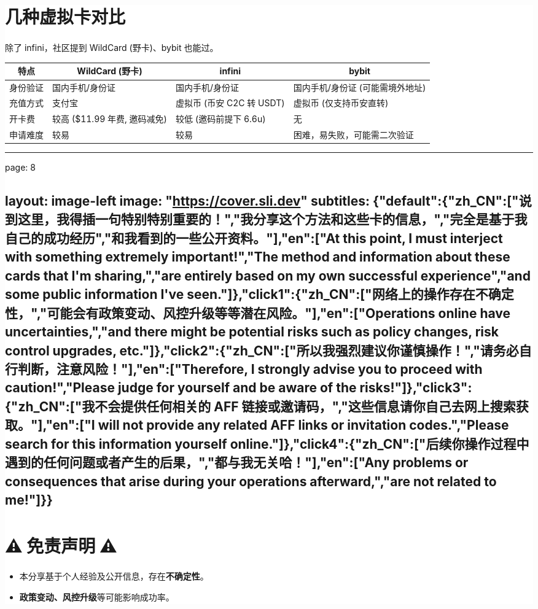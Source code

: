 # 几种虚拟卡对比

除了 infini，社区提到 WildCard (野卡)、bybit 也能过。


<div v-click="1">

| 特点       | WildCard (野卡)                      | infini                                  | bybit                               |
| ---------- | ------------------------------------ | --------------------------------------- | ----------------------------------- |
| 身份验证   | 国内手机/身份证                      | 国内手机/身份证                         | 国内手机/身份证 (可能需境外地址) |
| 充值方式   | 支付宝                               | 虚拟币 (币安 C2C 转 USDT)               | 虚拟币 (仅支持币安直转)             |
| 开卡费     | 较高 ($11.99 年费, 邀码减免)         | 较低 (邀码前提下 6.6u)                  | 无                                  |
| 申请难度   | 较易                                 | 较易                                    | 困难，易失败，可能需二次验证       |


</div>

---
page: 8

layout: image-left
image: "https://cover.sli.dev"
subtitles: {"default":{"zh_CN":["说到这里，我得插一句特别特别重要的！","我分享这个方法和这些卡的信息，","完全是基于我自己的成功经历","和我看到的一些公开资料。"],"en":["At this point, I must interject with something extremely important!","The method and information about these cards that I'm sharing,","are entirely based on my own successful experience","and some public information I've seen."]},"click1":{"zh_CN":["网络上的操作存在不确定性，","可能会有政策变动、风控升级等等潜在风险。"],"en":["Operations online have uncertainties,","and there might be potential risks such as policy changes, risk control upgrades, etc."]},"click2":{"zh_CN":["所以我强烈建议你谨慎操作！","请务必自行判断，注意风险！"],"en":["Therefore, I strongly advise you to proceed with caution!","Please judge for yourself and be aware of the risks!"]},"click3":{"zh_CN":["我不会提供任何相关的 AFF 链接或邀请码，","这些信息请你自己去网上搜索获取。"],"en":["I will not provide any related AFF links or invitation codes.","Please search for this information yourself online."]},"click4":{"zh_CN":["后续你操作过程中遇到的任何问题或者产生的后果，","都与我无关哈！"],"en":["Any problems or consequences that arise during your operations afterward,","are not related to me!"]}}
---

# ⚠️ 免责声明 ⚠️


<div v-click="1">

- 本分享基于个人经验及公开信息，存在**不确定性**。


</div>

<div v-click="2">

- **政策变动、风控升级**等可能影响成功率。


</div>

<div v-click="3">
